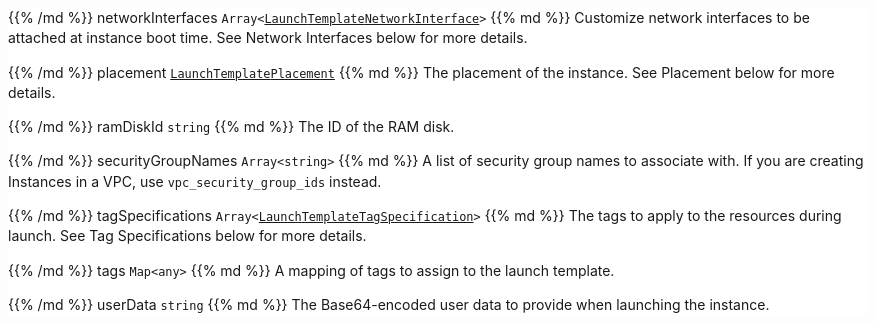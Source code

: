 {{% /md %}}</td>
        </tr>
        <tr>
            <td class="align-top">network<wbr>Interfaces</td>
            <td class="align-top"><code>Array&lt;<wbr><a href="#launchtemplatenetworkinterface">Launch<wbr>Template<wbr>Network<wbr>Interface</a><wbr>&gt;</code></td>
            <td class="align-top">{{% md %}}
Customize network interfaces to be attached at instance boot time. See Network
Interfaces below for more details.

{{% /md %}}</td>
        </tr>
        <tr>
            <td class="align-top">placement</td>
            <td class="align-top"><code><a href="#launchtemplateplacement">Launch<wbr>Template<wbr>Placement</a></code></td>
            <td class="align-top">{{% md %}}
The placement of the instance. See Placement below for more details.

{{% /md %}}</td>
        </tr>
        <tr>
            <td class="align-top">ram<wbr>Disk<wbr>Id</td>
            <td class="align-top"><code>string</code></td>
            <td class="align-top">{{% md %}}
The ID of the RAM disk.

{{% /md %}}</td>
        </tr>
        <tr>
            <td class="align-top">security<wbr>Group<wbr>Names</td>
            <td class="align-top"><code>Array&lt;<wbr>string<wbr>&gt;</code></td>
            <td class="align-top">{{% md %}}
A list of security group names to associate with. If you are creating Instances in a VPC, use
`vpc_security_group_ids` instead.

{{% /md %}}</td>
        </tr>
        <tr>
            <td class="align-top">tag<wbr>Specifications</td>
            <td class="align-top"><code>Array&lt;<wbr><a href="#launchtemplatetagspecification">Launch<wbr>Template<wbr>Tag<wbr>Specification</a><wbr>&gt;</code></td>
            <td class="align-top">{{% md %}}
The tags to apply to the resources during launch. See Tag Specifications below for more details.

{{% /md %}}</td>
        </tr>
        <tr>
            <td class="align-top">tags</td>
            <td class="align-top"><code>Map&lt;<wbr>any<wbr>&gt;</code></td>
            <td class="align-top">{{% md %}}
A mapping of tags to assign to the launch template.

{{% /md %}}</td>
        </tr>
        <tr>
            <td class="align-top">user<wbr>Data</td>
            <td class="align-top"><code>string</code></td>
            <td class="align-top">{{% md %}}
The Base64-encoded user data to provide when launching the instance.
